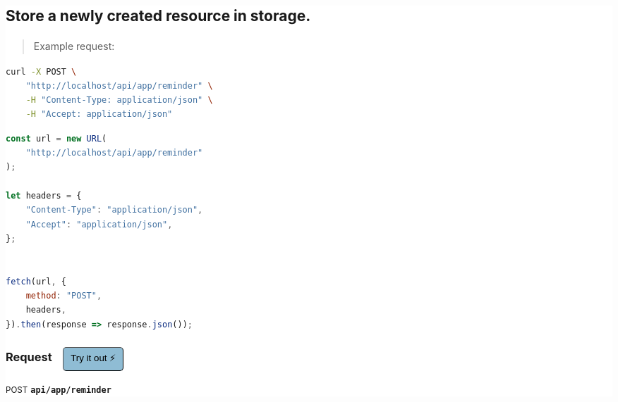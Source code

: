
## Store a newly created resource in storage.




> Example request:

```bash
curl -X POST \
    "http://localhost/api/app/reminder" \
    -H "Content-Type: application/json" \
    -H "Accept: application/json"
```

```javascript
const url = new URL(
    "http://localhost/api/app/reminder"
);

let headers = {
    "Content-Type": "application/json",
    "Accept": "application/json",
};


fetch(url, {
    method: "POST",
    headers,
}).then(response => response.json());
```


<div id="execution-results-POSTapi-app-reminder" hidden>
    <blockquote>Received response<span id="execution-response-status-POSTapi-app-reminder"></span>:</blockquote>
    <pre class="json"><code id="execution-response-content-POSTapi-app-reminder"></code></pre>
</div>
<div id="execution-error-POSTapi-app-reminder" hidden>
    <blockquote>Request failed with error:</blockquote>
    <pre><code id="execution-error-message-POSTapi-app-reminder"></code></pre>
</div>
<form id="form-POSTapi-app-reminder" data-method="POST" data-path="api/app/reminder" data-authed="0" data-hasfiles="0" data-headers='{"Content-Type":"application\/json","Accept":"application\/json"}' onsubmit="event.preventDefault(); executeTryOut('POSTapi-app-reminder', this);">
<h3>
    Request&nbsp;&nbsp;&nbsp;
        <button type="button" style="background-color: #8fbcd4; padding: 5px 10px; border-radius: 5px; border-width: thin;" id="btn-tryout-POSTapi-app-reminder" onclick="tryItOut('POSTapi-app-reminder');">Try it out ⚡</button>
    <button type="button" style="background-color: #c97a7e; padding: 5px 10px; border-radius: 5px; border-width: thin;" id="btn-canceltryout-POSTapi-app-reminder" onclick="cancelTryOut('POSTapi-app-reminder');" hidden>Cancel</button>&nbsp;&nbsp;
    <button type="submit" style="background-color: #6ac174; padding: 5px 10px; border-radius: 5px; border-width: thin;" id="btn-executetryout-POSTapi-app-reminder" hidden>Send Request 💥</button>
    </h3>
<p>
<small class="badge badge-black">POST</small>
 <b><code>api/app/reminder</code></b>
</p>
</form>

